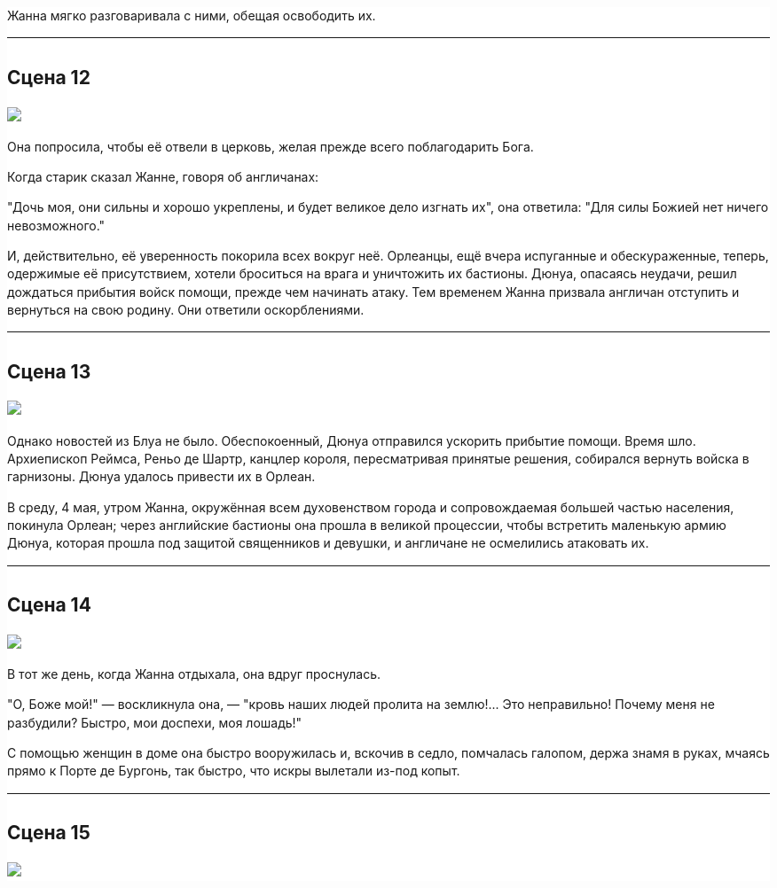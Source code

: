 Жанна мягко разговаривала с ними, обещая освободить их.

---

## Сцена 12

![](../../public/Boutet/cropped/919987ilsdl.jpg)

Она попросила, чтобы её отвели в церковь, желая прежде всего поблагодарить Бога.

Когда старик сказал Жанне, говоря об англичанах:

"Дочь моя, они сильны и хорошо укреплены, и будет великое дело изгнать их", она ответила: "Для силы Божией нет ничего невозможного."

И, действительно, её уверенность покорила всех вокруг неё. Орлеанцы, ещё вчера испуганные и обескураженные, теперь, одержимые её присутствием, хотели броситься на врага и уничтожить их бастионы. Дюнуa, опасаясь неудачи, решил дождаться прибытия войск помощи, прежде чем начинать атаку. Тем временем Жанна призвала англичан отступить и вернуться на свою родину. Они ответили оскорблениями.

---

## Сцена 13

![](../../public/Boutet/cropped/919988ilsdl.jpg)

Однако новостей из Блуа не было. Обеспокоенный, Дюнуa отправился ускорить прибытие помощи. Время шло. Архиепископ Реймса, Реньо де Шартр, канцлер короля, пересматривая принятые решения, собирался вернуть войска в гарнизоны. Дюнуa удалось привести их в Орлеан.

В среду, 4 мая, утром Жанна, окружённая всем духовенством города и сопровождаемая большей частью населения, покинула Орлеан; через английские бастионы она прошла в великой процессии, чтобы встретить маленькую армию Дюнуa, которая прошла под защитой священников и девушки, и англичане не осмелились атаковать их.

---

## Сцена 14

![](../../public/Boutet/cropped/919989ilsdl.jpg)

В тот же день, когда Жанна отдыхала, она вдруг проснулась.

"О, Боже мой!" — воскликнула она, — "кровь наших людей пролита на землю!... Это неправильно! Почему меня не разбудили? Быстро, мои доспехи, моя лошадь!"

С помощью женщин в доме она быстро вооружилась и, вскочив в седло, помчалась галопом, держа знамя в руках, мчаясь прямо к Порте де Бургонь, так быстро, что искры вылетали из-под копыт.

---

## Сцена 15

![](../../public/Boutet/cropped/919990ilsdl.jpg)
